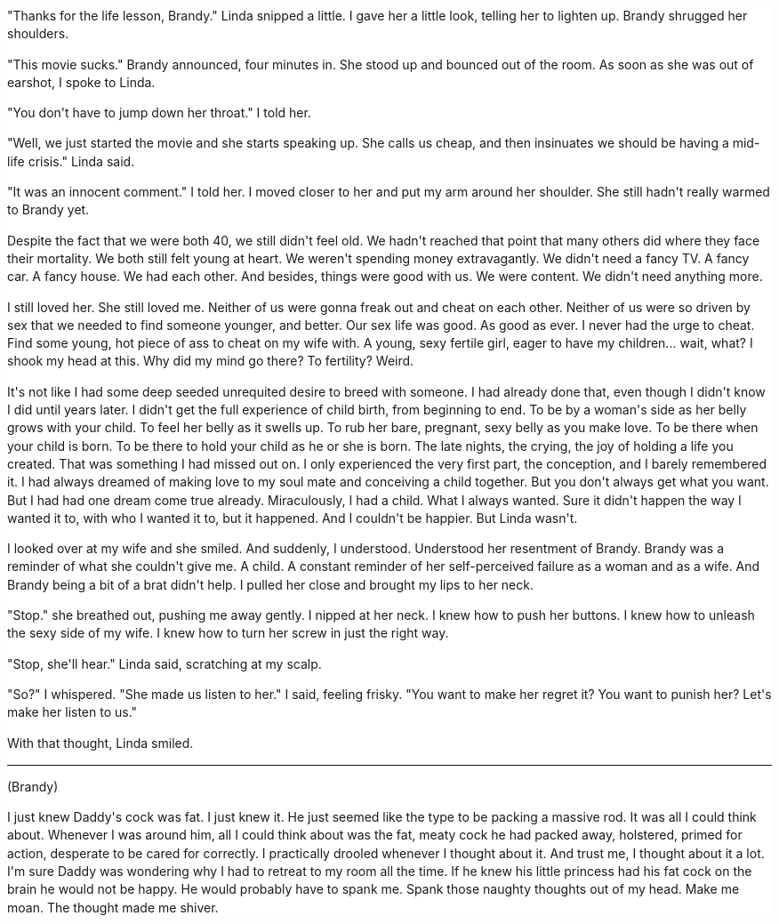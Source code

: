  "Thanks for the life lesson, Brandy." Linda snipped a little. I gave her a little look, telling her to lighten up. Brandy shrugged her shoulders. 

 "This movie sucks." Brandy announced, four minutes in. She stood up and bounced out of the room. As soon as she was out of earshot, I spoke to Linda. 

 "You don't have to jump down her throat." I told her. 

 "Well, we just started the movie and she starts speaking up. She calls us cheap, and then insinuates we should be having a mid-life crisis." Linda said. 

 "It was an innocent comment." I told her. I moved closer to her and put my arm around her shoulder. She still hadn't really warmed to Brandy yet. 

 Despite the fact that we were both 40, we still didn't feel old. We hadn't reached that point that many others did where they face their mortality. We both still felt young at heart. We weren't spending money extravagantly. We didn't need a fancy TV. A fancy car. A fancy house. We had each other. And besides, things were good with us. We were content. We didn't need anything more. 

 I still loved her. She still loved me. Neither of us were gonna freak out and cheat on each other. Neither of us were so driven by sex that we needed to find someone younger, and better. Our sex life was good. As good as ever. I never had the urge to cheat. Find some young, hot piece of ass to cheat on my wife with. A young, sexy fertile girl, eager to have my children... wait, what? I shook my head at this. Why did my mind go there? To fertility? Weird. 

 It's not like I had some deep seeded unrequited desire to breed with someone. I had already done that, even though I didn't know I did until years later. I didn't get the full experience of child birth, from beginning to end. To be by a woman's side as her belly grows with your child. To feel her belly as it swells up. To rub her bare, pregnant, sexy belly as you make love. To be there when your child is born. To be there to hold your child as he or she is born. The late nights, the crying, the joy of holding a life you created. That was something I had missed out on. I only experienced the very first part, the conception, and I barely remembered it. I had always dreamed of making love to my soul mate and conceiving a child together. But you don't always get what you want. But I had had one dream come true already. Miraculously, I had a child. What I always wanted. Sure it didn't happen the way I wanted it to, with who I wanted it to, but it happened. And I couldn't be happier. But Linda wasn't. 

 I looked over at my wife and she smiled. And suddenly, I understood. Understood her resentment of Brandy. Brandy was a reminder of what she couldn't give me. A child. A constant reminder of her self-perceived failure as a woman and as a wife. And Brandy being a bit of a brat didn't help. I pulled her close and brought my lips to her neck. 

 "Stop." she breathed out, pushing me away gently. I nipped at her neck. I knew how to push her buttons. I knew how to unleash the sexy side of my wife. I knew how to turn her screw in just the right way. 

 "Stop, she'll hear." Linda said, scratching at my scalp. 

 "So?" I whispered. "She made us listen to her." I said, feeling frisky. "You want to make her regret it? You want to punish her? Let's make her listen to us." 

 With that thought, Linda smiled. 

 ********** 

 (Brandy) 

 I just knew Daddy's cock was fat. I just knew it. He just seemed like the type to be packing a massive rod. It was all I could think about. Whenever I was around him, all I could think about was the fat, meaty cock he had packed away, holstered, primed for action, desperate to be cared for correctly. I practically drooled whenever I thought about it. And trust me, I thought about it a lot. I'm sure Daddy was wondering why I had to retreat to my room all the time. If he knew his little princess had his fat cock on the brain he would not be happy. He would probably have to spank me. Spank those naughty thoughts out of my head. Make me moan. The thought made me shiver. 
